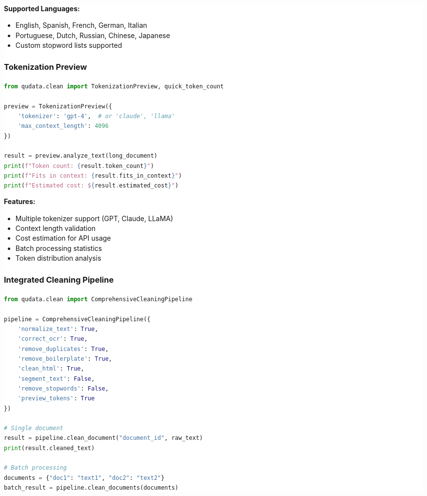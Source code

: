
**Supported Languages:**
- English, Spanish, French, German, Italian
- Portuguese, Dutch, Russian, Chinese, Japanese
- Custom stopword lists supported

### Tokenization Preview

```python
from qudata.clean import TokenizationPreview, quick_token_count

preview = TokenizationPreview({
    'tokenizer': 'gpt-4',  # or 'claude', 'llama'
    'max_context_length': 4096
})

result = preview.analyze_text(long_document)
print(f"Token count: {result.token_count}")
print(f"Fits in context: {result.fits_in_context}")
print(f"Estimated cost: ${result.estimated_cost}")
```

**Features:**
- Multiple tokenizer support (GPT, Claude, LLaMA)
- Context length validation
- Cost estimation for API usage
- Batch processing statistics
- Token distribution analysis

### Integrated Cleaning Pipeline

```python
from qudata.clean import ComprehensiveCleaningPipeline

pipeline = ComprehensiveCleaningPipeline({
    'normalize_text': True,
    'correct_ocr': True,
    'remove_duplicates': True,
    'remove_boilerplate': True,
    'clean_html': True,
    'segment_text': False,
    'remove_stopwords': False,
    'preview_tokens': True
})

# Single document
result = pipeline.clean_document("document_id", raw_text)
print(result.cleaned_text)

# Batch processing
documents = {"doc1": "text1", "doc2": "text2"}
batch_result = pipeline.clean_documents(documents)
```
